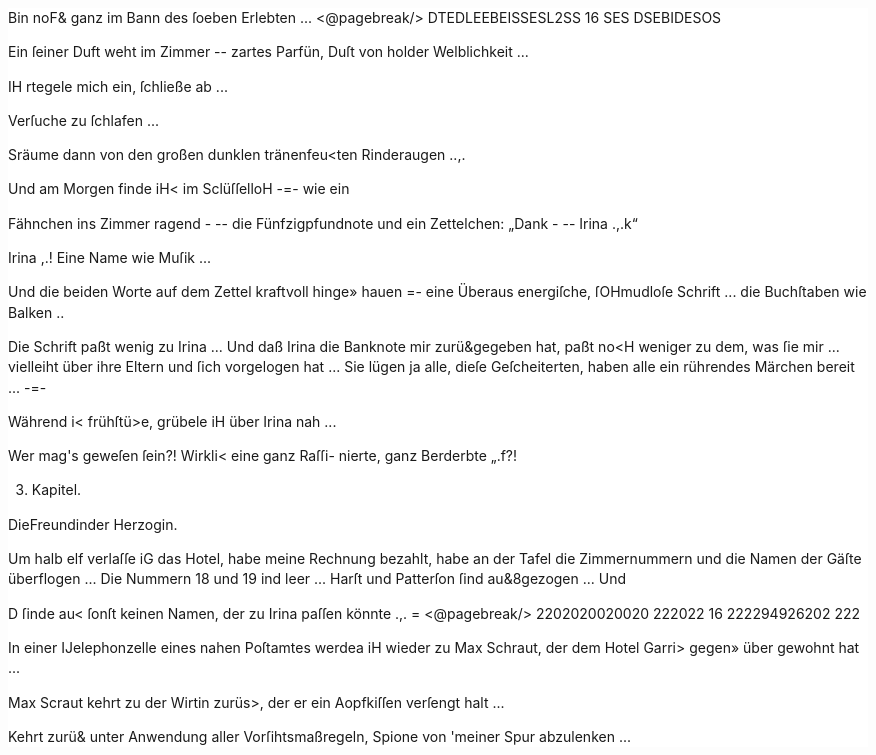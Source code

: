Bin noF& ganz im Bann des ſoeben Erlebten ...
<@pagebreak/>
DTEDLEEBEISSESL2SS 16 SES DSEBIDESOS

Ein ſeiner Duft weht im Zimmer -- zartes Parfün,
Duſt von holder Welblichkeit ...

IH rtegele mich ein, ſchließe ab ...

Verſuche zu ſchlafen ...

Sräume dann von den großen dunklen tränenfeu<ten
Rinderaugen ..,.

Und am Morgen finde iH< im SclüſſelloH -=- wie ein

Fähnchen ins Zimmer ragend - -- die Fünfzigpfundnote
und ein Zettelchen:
„Dank - -- Irina .,.k“

Irina ,.! Eine Name wie Muſik ...

Und die beiden Worte auf dem Zettel kraftvoll hinge»
hauen =- eine Überaus energiſche, ſOHmudloſe Schrift ...
die Buchſtaben wie Balken ..

Die Schrift paßt wenig zu Irina ... Und daß Irina
die Banknote mir zurü&gegeben hat, paßt no<H weniger zu
dem, was ſie mir ... vielleiht über ihre Eltern und ſich
vorgelogen hat ... Sie lügen ja alle, dieſe Geſcheiterten,
haben alle ein rührendes Märchen bereit ... -=-

Während i< frühſtü>e, grübele iH über Irina nah ...

Wer mag's geweſen ſein?! Wirkli< eine ganz Raſſi-
nierte, ganz Berderbte „.f?!

3. Kapitel.

DieFreundinder Herzogin.

Um halb elf verlaſſe iG das Hotel, habe meine Rechnung
bezahlt, habe an der Tafel die Zimmernummern und die
Namen der Gäſte überflogen ... Die Nummern 18 und 19
ind leer ... Harſt und Patterſon ſind au&8gezogen ... Und

D ſinde au< ſonſt keinen Namen, der zu Irina paſſen
könnte .,. =
<@pagebreak/>
2202020020020 222022 16 222294926202 222

In einer IJelephonzelle eines nahen Poſtamtes werdea
iH wieder zu Max Schraut, der dem Hotel Garri> gegen»
über gewohnt hat ...

Max Scraut kehrt zu der Wirtin zurüs>, der er ein
Aopfkiſſen verſengt halt ...

Kehrt zurü& unter Anwendung aller Vorſihtsmaßregeln,
Spione von 'meiner Spur abzulenken ...
